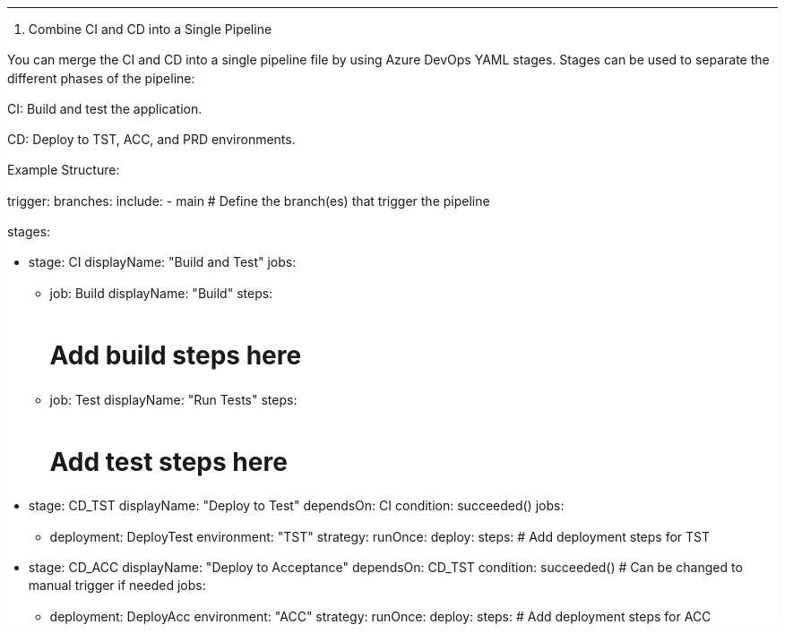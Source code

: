 
---

1. Combine CI and CD into a Single Pipeline

You can merge the CI and CD into a single pipeline file by using Azure DevOps YAML stages. Stages can be used to separate the different phases of the pipeline:

CI: Build and test the application.

CD: Deploy to TST, ACC, and PRD environments.


Example Structure:

trigger:
  branches:
    include:
      - main  # Define the branch(es) that trigger the pipeline

stages:
  - stage: CI
    displayName: "Build and Test"
    jobs:
      - job: Build
        displayName: "Build"
        steps:
          # Add build steps here
      - job: Test
        displayName: "Run Tests"
        steps:
          # Add test steps here

  - stage: CD_TST
    displayName: "Deploy to Test"
    dependsOn: CI
    condition: succeeded()
    jobs:
      - deployment: DeployTest
        environment: "TST"
        strategy:
          runOnce:
            deploy:
              steps:
                # Add deployment steps for TST

  - stage: CD_ACC
    displayName: "Deploy to Acceptance"
    dependsOn: CD_TST
    condition: succeeded()  # Can be changed to manual trigger if needed
    jobs:
      - deployment: DeployAcc
        environment: "ACC"
        strategy:
          runOnce:
            deploy:
              steps:
                # Add deployment steps for ACC
